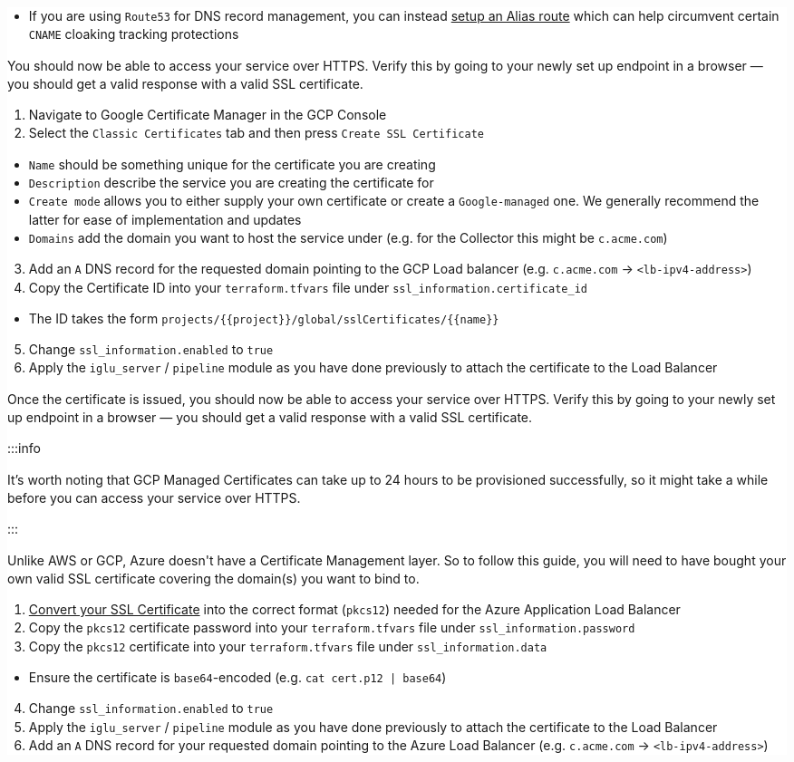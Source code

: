   - If you are using `Route53` for DNS record management, you can instead [setup an Alias route](https://docs.aws.amazon.com/Route53/latest/DeveloperGuide/routing-to-elb-load-balancer.html) which can help circumvent certain `CNAME` cloaking tracking protections

You should now be able to access your service over HTTPS. Verify this by going to your newly set up endpoint in a browser — you should get a valid response with a valid SSL certificate.

  </TabItem>
  <TabItem value="gcp" label="GCP">

1. Navigate to Google Certificate Manager in the GCP Console
2. Select the `Classic Certificates` tab and then press `Create SSL Certificate`
  - `Name` should be something unique for the certificate you are creating
  - `Description` describe the service you are creating the certificate for
  - `Create mode` allows you to either supply your own certificate or create a `Google-managed` one. We generally recommend the latter for ease of implementation and updates
  - `Domains` add the domain you want to host the service under (e.g. for the Collector this might be `c.acme.com`)
3. Add an `A` DNS record for the requested domain pointing to the GCP Load balancer (e.g. `c.acme.com` -> `<lb-ipv4-address>`)
4. Copy the Certificate ID into your `terraform.tfvars` file under `ssl_information.certificate_id`
  - The ID takes the form `projects/{{project}}/global/sslCertificates/{{name}}`
5. Change `ssl_information.enabled` to `true`
6. Apply the `iglu_server` / `pipeline` module as you have done previously to attach the certificate to the Load Balancer

Once the certificate is issued, you should now be able to access your service over HTTPS. Verify this by going to your newly set up endpoint in a browser — you should get a valid response with a valid SSL certificate.

:::info

It’s worth noting that GCP Managed Certificates can take up to 24 hours to be provisioned successfully, so it might take a while before you can access your service over HTTPS.

:::

  </TabItem>
  <TabItem value="azure" label="Azure">

Unlike AWS or GCP, Azure doesn't have a Certificate Management layer. So to follow this guide, you will need to have bought your own valid SSL certificate covering the domain(s) you want to bind to.

1. [Convert your SSL Certificate](https://github.com/snowplow-devops/terraform-azurerm-lb?tab=readme-ov-file#adding-a-custom-certificate) into the correct format (`pkcs12`) needed for the Azure Application Load Balancer
2. Copy the `pkcs12` certificate password into your `terraform.tfvars` file under `ssl_information.password`
3. Copy the `pkcs12` certificate into your `terraform.tfvars` file under `ssl_information.data`
 - Ensure the certificate is `base64`-encoded (e.g. `cat cert.p12 | base64`)
4. Change `ssl_information.enabled` to `true`
5. Apply the `iglu_server` / `pipeline` module as you have done previously to attach the certificate to the Load Balancer
6. Add an `A` DNS record for your requested domain pointing to the Azure Load Balancer (e.g. `c.acme.com` -> `<lb-ipv4-address>`)
